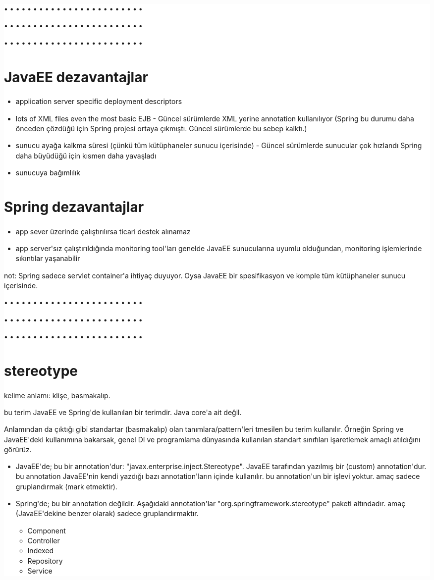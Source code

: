 • • • • • • • • • • • • • • • • • • • • • • • •

• • • • • • • • • • • • • • • • • • • • • • • •

• • • • • • • • • • • • • • • • • • • • • • • •

# JavaEE dezavantajlar
- application server specific deployment descriptors

- lots of XML files even the most basic EJB - Güncel sürümlerde XML yerine annotation kullanılıyor (Spring bu durumu daha önceden çözdüğü için Spring projesi ortaya çıkmıştı. Güncel sürümlerde bu sebep kalktı.)

- sunucu ayağa kalkma süresi (çünkü tüm kütüphaneler sunucu içerisinde) - Güncel sürümlerde sunucular çok hızlandı Spring daha büyüdüğü için kısmen daha yavaşladı

- sunucuya bağımlılık

# Spring dezavantajlar

- app sever üzerinde çalıştırılırsa ticari destek alınamaz

- app server'sız çalıştırıldığında monitoring tool'ları genelde JavaEE sunucularına uyumlu olduğundan, monitoring işlemlerinde sıkıntılar yaşanabilir

not: Spring sadece servlet container'a ihtiyaç duyuyor. Oysa JavaEE bir spesifikasyon ve komple tüm kütüphaneler sunucu içerisinde.

• • • • • • • • • • • • • • • • • • • • • • • •

• • • • • • • • • • • • • • • • • • • • • • • •

• • • • • • • • • • • • • • • • • • • • • • • •

# stereotype
kelime anlamı: klişe, basmakalıp.

bu terim JavaEE ve Spring'de kullanılan bir terimdir. Java core'a ait değil.

Anlamından da çıktığı gibi standartar (basmakalıp) olan tanımlara/pattern'leri tmesilen bu terim kullanılır. Örneğin Spring ve JavaEE'deki kullanımına bakarsak, genel DI ve programlama dünyasında kullanılan standart sınıfıları işaretlemek amaçlı atıldığını görürüz.

- JavaEE'de; bu bir annotation'dur: "javax.enterprise.inject.Stereotype". JavaEE tarafından yazılmış bir (custom) annotation'dur. bu annotation JavaEE'nin kendi yazdığı bazı annotation'ların içinde kullanılır. bu annotation'un bir işlevi yoktur. amaç sadece gruplandırmak (mark etmektir).

- Spring'de; bu bir annotation değildir. Aşağıdaki annotation'lar "org.springframework.stereotype" paketi altındadır. amaç (JavaEE'dekine benzer olarak) sadece gruplandırmaktır.

  - Component
  - Controller
  - Indexed
  - Repository
  - Service
